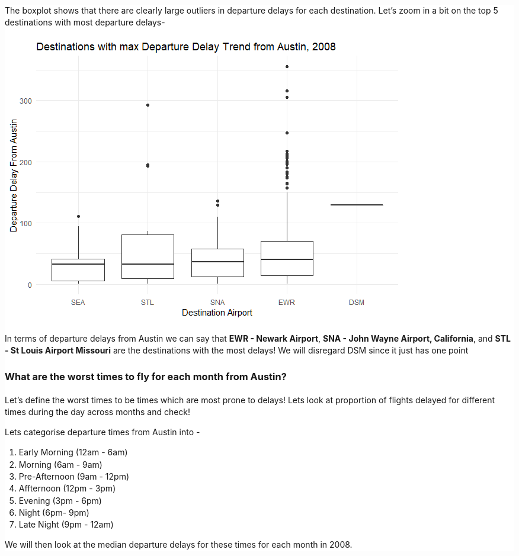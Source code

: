 The boxplot shows that there are clearly large outliers in departure
delays for each destination. Let’s zoom in a bit on the top 5
destinations with most departure delays-

![](https://github.com/sagar-chadha/Coursework/blob/master/Repository_files/Visual_Analysis_ggplot2_files/figure-markdown_github/unnamed-chunk-25-1.png)

In terms of departure delays from Austin we can say that **EWR - Newark
Airport**, **SNA - John Wayne Airport, California**, and **STL - St
Louis Airport Missouri** are the destinations with the most delays! We
will disregard DSM since it just has one point

### What are the worst times to fly for each month from Austin?

Let’s define the worst times to be times which are most prone to delays!
Lets look at proportion of flights delayed for different times during
the day across months and check!

Lets categorise departure times from Austin into - <br>

1.  Early Morning (12am - 6am)
2.  Morning (6am - 9am)
3.  Pre-Afternoon (9am - 12pm)
4.  Affternoon (12pm - 3pm)
5.  Evening (3pm - 6pm)
6.  Night (6pm- 9pm)
7.  Late Night (9pm - 12am)

We will then look at the median departure delays for these times for
each month in 2008.
